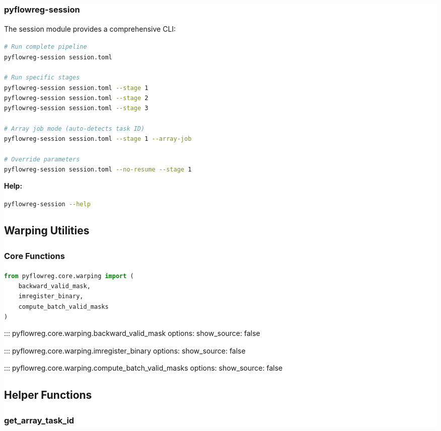 ### pyflowreg-session

The session module provides a comprehensive CLI:

```bash
# Run complete pipeline
pyflowreg-session session.toml

# Run specific stages
pyflowreg-session session.toml --stage 1
pyflowreg-session session.toml --stage 2
pyflowreg-session session.toml --stage 3

# Array job mode (auto-detects task ID)
pyflowreg-session session.toml --stage 1 --array-job

# Override parameters
pyflowreg-session session.toml --no-resume --stage 1
```

**Help:**
```bash
pyflowreg-session --help
```

## Warping Utilities

### Core Functions

```python
from pyflowreg.core.warping import (
    backward_valid_mask,
    imregister_binary,
    compute_batch_valid_masks
)
```

::: pyflowreg.core.warping.backward_valid_mask
    options:
        show_source: false

::: pyflowreg.core.warping.imregister_binary
    options:
        show_source: false

::: pyflowreg.core.warping.compute_batch_valid_masks
    options:
        show_source: false

## Helper Functions

### get_array_task_id
